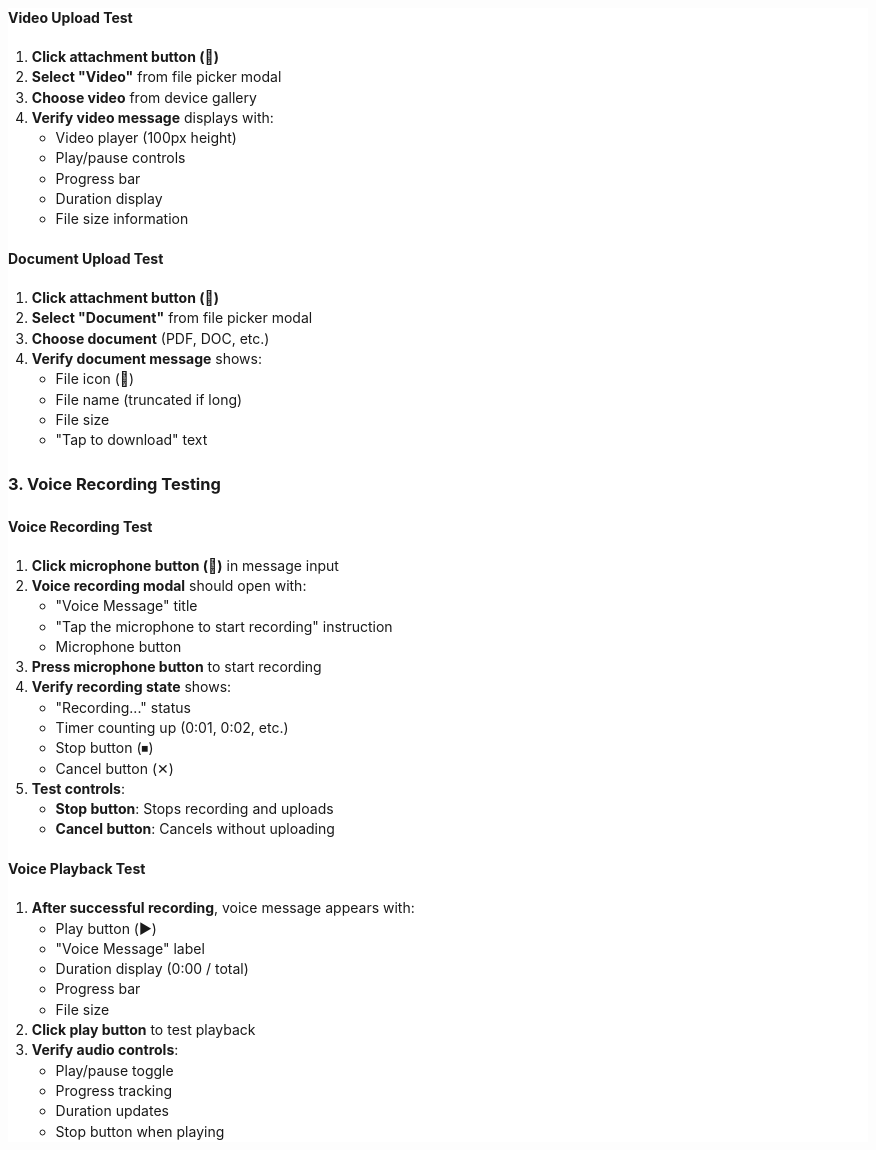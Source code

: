 #### Video Upload Test
1. **Click attachment button (📎)**
2. **Select "Video"** from file picker modal
3. **Choose video** from device gallery
4. **Verify video message** displays with:
   - Video player (100px height)
   - Play/pause controls
   - Progress bar
   - Duration display
   - File size information

#### Document Upload Test
1. **Click attachment button (📎)**
2. **Select "Document"** from file picker modal
3. **Choose document** (PDF, DOC, etc.)
4. **Verify document message** shows:
   - File icon (📄)
   - File name (truncated if long)
   - File size
   - "Tap to download" text

### 3. Voice Recording Testing

#### Voice Recording Test
1. **Click microphone button (🎤)** in message input
2. **Voice recording modal** should open with:
   - "Voice Message" title
   - "Tap the microphone to start recording" instruction
   - Microphone button
3. **Press microphone button** to start recording
4. **Verify recording state** shows:
   - "Recording..." status
   - Timer counting up (0:01, 0:02, etc.)
   - Stop button (⏹) 
   - Cancel button (✕)
5. **Test controls**:
   - **Stop button**: Stops recording and uploads
   - **Cancel button**: Cancels without uploading

#### Voice Playback Test
1. **After successful recording**, voice message appears with:
   - Play button (▶️)
   - "Voice Message" label
   - Duration display (0:00 / total)
   - Progress bar
   - File size
2. **Click play button** to test playback
3. **Verify audio controls**:
   - Play/pause toggle
   - Progress tracking
   - Duration updates
   - Stop button when playing
